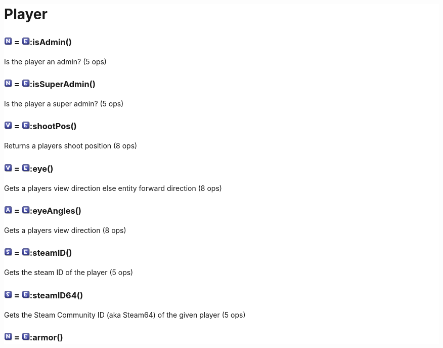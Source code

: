 # Player

### ![Number](Type-Number.png "Number") = ![Entity](Type-Entity.png "Entity"):isAdmin()

Is the player an admin? (5 ops)

### ![Number](Type-Number.png "Number") = ![Entity](Type-Entity.png "Entity"):isSuperAdmin()

Is the player a super admin? (5 ops)

### ![Vector](Type-Vector.png "Vector") = ![Entity](Type-Entity.png "Entity"):shootPos()

Returns a players shoot position (8 ops)

### ![Vector](Type-Vector.png "Vector") = ![Entity](Type-Entity.png "Entity"):eye()

Gets a players view direction else entity forward direction (8 ops)

### ![Angle](Type-Angle.png "Angle") = ![Entity](Type-Entity.png "Entity"):eyeAngles()

Gets a players view direction (8 ops)

### ![String](Type-String.png "String") = ![Entity](Type-Entity.png "Entity"):steamID()

Gets the steam ID of the player (5 ops)

### ![String](Type-String.png "String") = ![Entity](Type-Entity.png "Entity"):steamID64()

Gets the Steam Community ID (aka Steam64) of the given player (5 ops)

### ![Number](Type-Number.png "Number") = ![Entity](Type-Entity.png "Entity"):armor()
